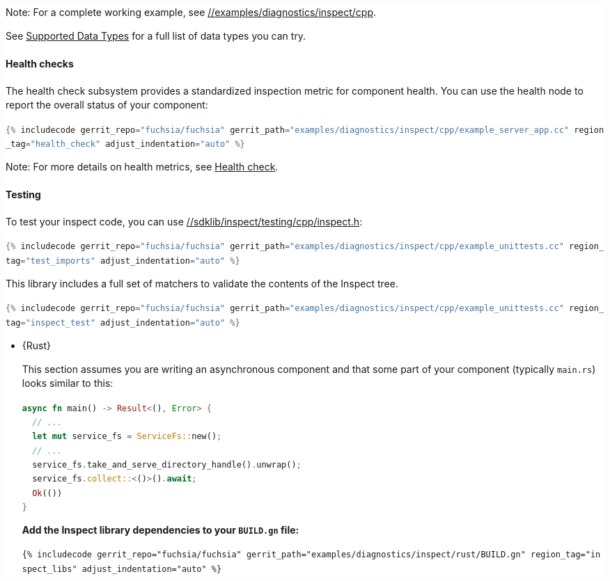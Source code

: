   Note: For a complete working example, see
  [//examples/diagnostics/inspect/cpp](/examples/diagnostics/inspect/cpp).

  See [Supported Data Types](#supported-types) for a full list of data
  types you can try.

  #### Health checks

  The health check subsystem provides a standardized inspection metric for
  component health. You can use the health node to report the overall status
  of your component:

  ```cpp
  {% includecode gerrit_repo="fuchsia/fuchsia" gerrit_path="examples/diagnostics/inspect/cpp/example_server_app.cc" region_tag="health_check" adjust_indentation="auto" %}
  ```

  Note: For more details on health metrics, see [Health check][health-check].

  #### Testing

  To test your inspect code, you can use
  [//sdklib/inspect/testing/cpp/inspect.h](/sdk/lib/inspect/testing):

  ```cpp
  {% includecode gerrit_repo="fuchsia/fuchsia" gerrit_path="examples/diagnostics/inspect/cpp/example_unittests.cc" region_tag="test_imports" adjust_indentation="auto" %}
  ```

  This library includes a full set of matchers to validate the contents of the
  Inspect tree.

  ```cpp
  {% includecode gerrit_repo="fuchsia/fuchsia" gerrit_path="examples/diagnostics/inspect/cpp/example_unittests.cc" region_tag="inspect_test" adjust_indentation="auto" %}
  ```

* {Rust}

  This section assumes you are writing an asynchronous component and that some
  part of your component (typically `main.rs`) looks similar to this:

  ```rust
  async fn main() -> Result<(), Error> {
    // ...
    let mut service_fs = ServiceFs::new();
    // ...
    service_fs.take_and_serve_directory_handle().unwrap();
    service_fs.collect::<()>().await;
    Ok(())
  }
  ```

  **Add the Inspect library dependencies to your `BUILD.gn` file:**

  ```gn
  {% includecode gerrit_repo="fuchsia/fuchsia" gerrit_path="examples/diagnostics/inspect/rust/BUILD.gn" region_tag="inspect_libs" adjust_indentation="auto" %}
  ```


[ffx-inspect]: https://fuchsia.dev/reference/tools/sdk/ffx.md#inspect
[health-check]: /docs/development/diagnostics/inspect/health.md
[overview]: /docs/development/diagnostics/inspect/README.md